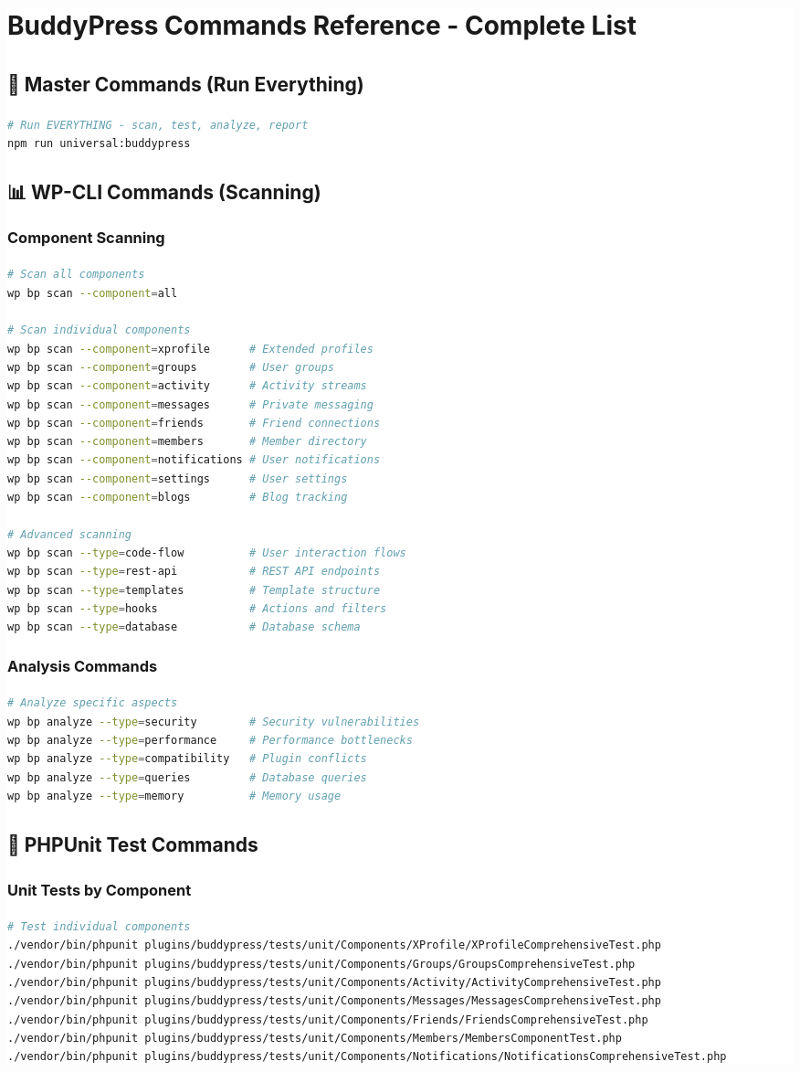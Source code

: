 # BuddyPress Commands Reference - Complete List

## 🎯 Master Commands (Run Everything)

```bash
# Run EVERYTHING - scan, test, analyze, report
npm run universal:buddypress
```

## 📊 WP-CLI Commands (Scanning)

### Component Scanning
```bash
# Scan all components
wp bp scan --component=all

# Scan individual components
wp bp scan --component=xprofile      # Extended profiles
wp bp scan --component=groups        # User groups
wp bp scan --component=activity      # Activity streams
wp bp scan --component=messages      # Private messaging
wp bp scan --component=friends       # Friend connections
wp bp scan --component=members       # Member directory
wp bp scan --component=notifications # User notifications
wp bp scan --component=settings      # User settings
wp bp scan --component=blogs         # Blog tracking

# Advanced scanning
wp bp scan --type=code-flow          # User interaction flows
wp bp scan --type=rest-api           # REST API endpoints
wp bp scan --type=templates          # Template structure
wp bp scan --type=hooks              # Actions and filters
wp bp scan --type=database           # Database schema
```

### Analysis Commands
```bash
# Analyze specific aspects
wp bp analyze --type=security        # Security vulnerabilities
wp bp analyze --type=performance     # Performance bottlenecks
wp bp analyze --type=compatibility   # Plugin conflicts
wp bp analyze --type=queries         # Database queries
wp bp analyze --type=memory          # Memory usage
```

## 🧪 PHPUnit Test Commands

### Unit Tests by Component
```bash
# Test individual components
./vendor/bin/phpunit plugins/buddypress/tests/unit/Components/XProfile/XProfileComprehensiveTest.php
./vendor/bin/phpunit plugins/buddypress/tests/unit/Components/Groups/GroupsComprehensiveTest.php
./vendor/bin/phpunit plugins/buddypress/tests/unit/Components/Activity/ActivityComprehensiveTest.php
./vendor/bin/phpunit plugins/buddypress/tests/unit/Components/Messages/MessagesComprehensiveTest.php
./vendor/bin/phpunit plugins/buddypress/tests/unit/Components/Friends/FriendsComprehensiveTest.php
./vendor/bin/phpunit plugins/buddypress/tests/unit/Components/Members/MembersComponentTest.php
./vendor/bin/phpunit plugins/buddypress/tests/unit/Components/Notifications/NotificationsComprehensiveTest.php
```